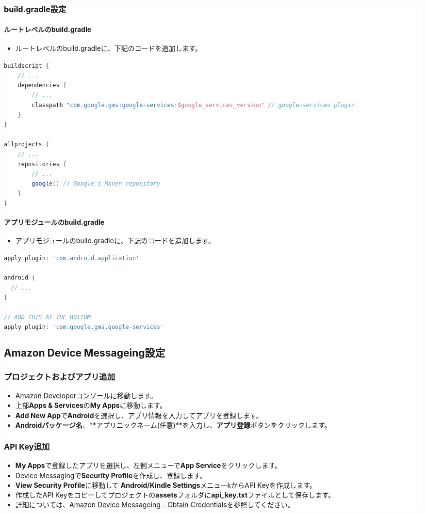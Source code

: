 ### build.gradle設定
#### ルートレベルのbuild.gradle
* ルートレベルのbuild.gradleに、下記のコードを追加します。

```groovy
buildscript {
    // ...
    dependencies {
        // ...
        classpath "com.google.gms:google-services:$google_services_version" // google-services plugin
    }
}

allprojects {
    // ...
    repositories {
        // ...
        google() // Google's Maven repository
    }
}
```

#### アプリモジュールのbuild.gradle
* アプリモジュールのbuild.gradleに、下記のコードを追加します。

```groovy
apply plugin: 'com.android.application'

android {
  // ...
}

// ADD THIS AT THE BOTTOM
apply plugin: 'com.google.gms.google-services'
```

## Amazon Device Messageing設定

### プロジェクトおよびアプリ追加

* [Amazon Developerコンソール](https://developer.amazon.com/settings/console/home)に移動します。
* 上部**Apps & Services**の**My Apps**に移動します。
* **Add New App**で**Android**を選択し、アプリ情報を入力してアプリを登録します。
* **Androidパッケージ名**、**アプリニックネーム(任意)**を入力し、**アプリ登録**ボタンをクリックします。

### API Key追加

* **My Apps**で登録したアプリを選択し、左側メニューで**App Service**をクリックします。
* Device Messagingで**Security Profile**を作成し、登録します。
* **View Security Profile**に移動して **Android/Kindle Settings**メニューkからAPI Keyを作成します。
* 作成したAPI Keyをコピーしてプロジェクトの**assets**フォルダに**api_key.txt**ファイルとして保存します。
* 詳細については、[Amazon Device Messageing - Obtain Credentials](https://developer.amazon.com/docs/adm/obtain-credentials.html)を参照してください。
